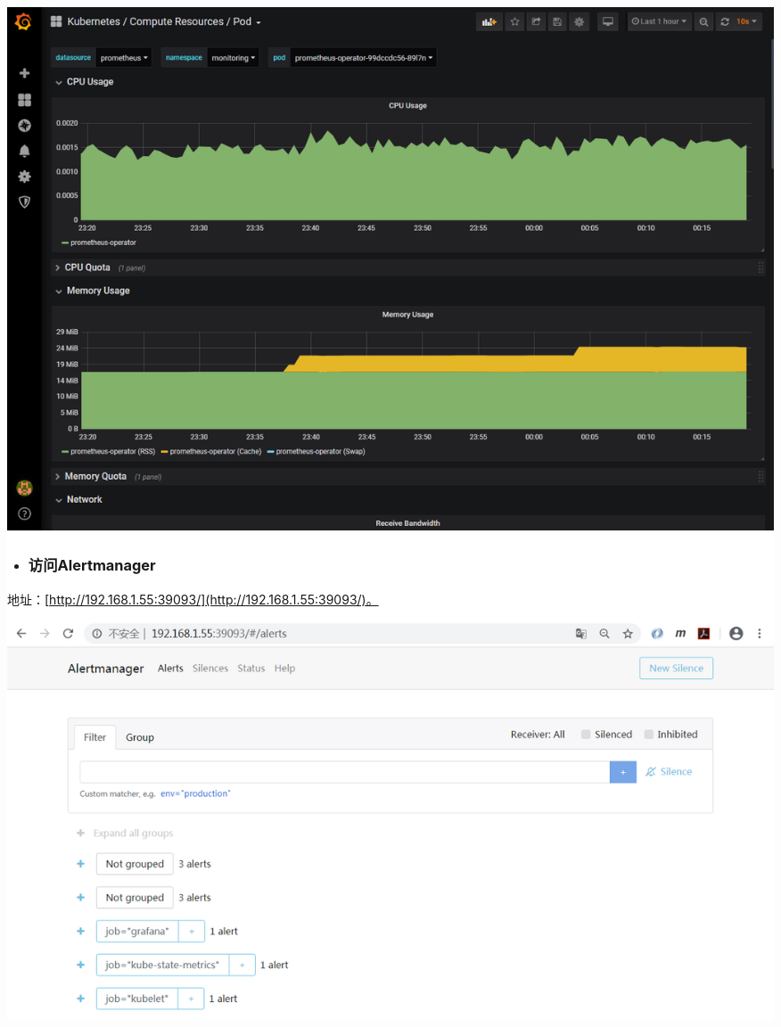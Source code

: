 ![](images/grafana-dashboard-pods.png)

- ### 访问Alertmanager

地址：[http://192.168.1.55:39093/](http://192.168.1.55:39093/)。

![](images/prometheus-operator-alertmanager.png)
